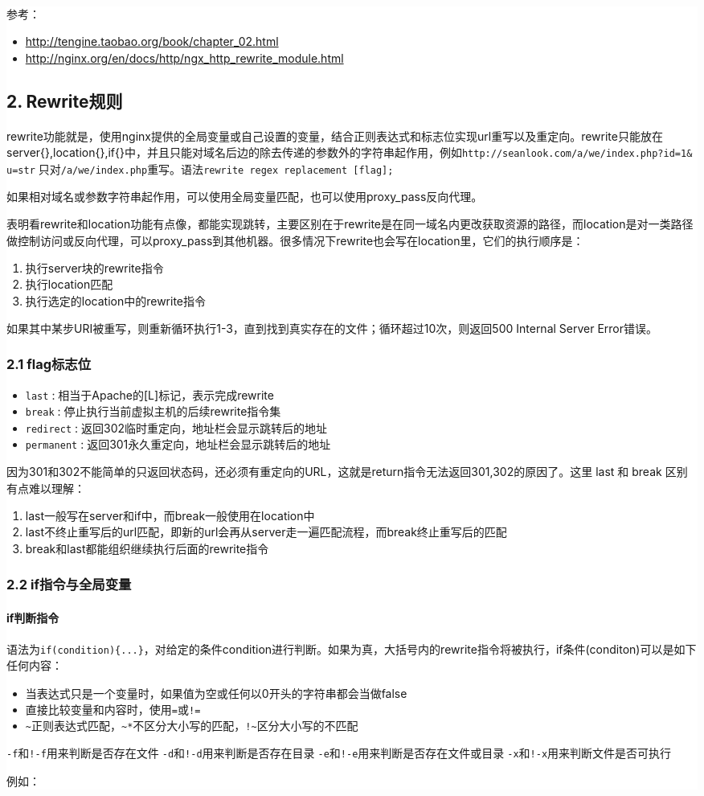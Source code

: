 参考：

- http://tengine.taobao.org/book/chapter_02.html
- http://nginx.org/en/docs/http/ngx_http_rewrite_module.html



## 2. Rewrite规则

rewrite功能就是，使用nginx提供的全局变量或自己设置的变量，结合正则表达式和标志位实现url重写以及重定向。rewrite只能放在server{},location{},if{}中，并且只能对域名后边的除去传递的参数外的字符串起作用，例如`http://seanlook.com/a/we/index.php?id=1&u=str` 只对`/a/we/index.php`重写。语法`rewrite regex replacement [flag];`

如果相对域名或参数字符串起作用，可以使用全局变量匹配，也可以使用proxy_pass反向代理。

表明看rewrite和location功能有点像，都能实现跳转，主要区别在于rewrite是在同一域名内更改获取资源的路径，而location是对一类路径做控制访问或反向代理，可以proxy_pass到其他机器。很多情况下rewrite也会写在location里，它们的执行顺序是：

1. 执行server块的rewrite指令
2. 执行location匹配
3. 执行选定的location中的rewrite指令

如果其中某步URI被重写，则重新循环执行1-3，直到找到真实存在的文件；循环超过10次，则返回500 Internal Server Error错误。



### 2.1 flag标志位

- `last` : 相当于Apache的[L]标记，表示完成rewrite
- `break` : 停止执行当前虚拟主机的后续rewrite指令集
- `redirect` : 返回302临时重定向，地址栏会显示跳转后的地址
- `permanent` : 返回301永久重定向，地址栏会显示跳转后的地址

因为301和302不能简单的只返回状态码，还必须有重定向的URL，这就是return指令无法返回301,302的原因了。这里 last 和 break 区别有点难以理解：

1. last一般写在server和if中，而break一般使用在location中
2. last不终止重写后的url匹配，即新的url会再从server走一遍匹配流程，而break终止重写后的匹配
3. break和last都能组织继续执行后面的rewrite指令



### 2.2 if指令与全局变量



#### if判断指令

语法为`if(condition){...}`，对给定的条件condition进行判断。如果为真，大括号内的rewrite指令将被执行，if条件(conditon)可以是如下任何内容：

- 当表达式只是一个变量时，如果值为空或任何以0开头的字符串都会当做false
- 直接比较变量和内容时，使用`=`或`!=`
- `~`正则表达式匹配，`~*`不区分大小写的匹配，`!~`区分大小写的不匹配

`-f`和`!-f`用来判断是否存在文件
`-d`和`!-d`用来判断是否存在目录
`-e`和`!-e`用来判断是否存在文件或目录
`-x`和`!-x`用来判断文件是否可执行

例如：

